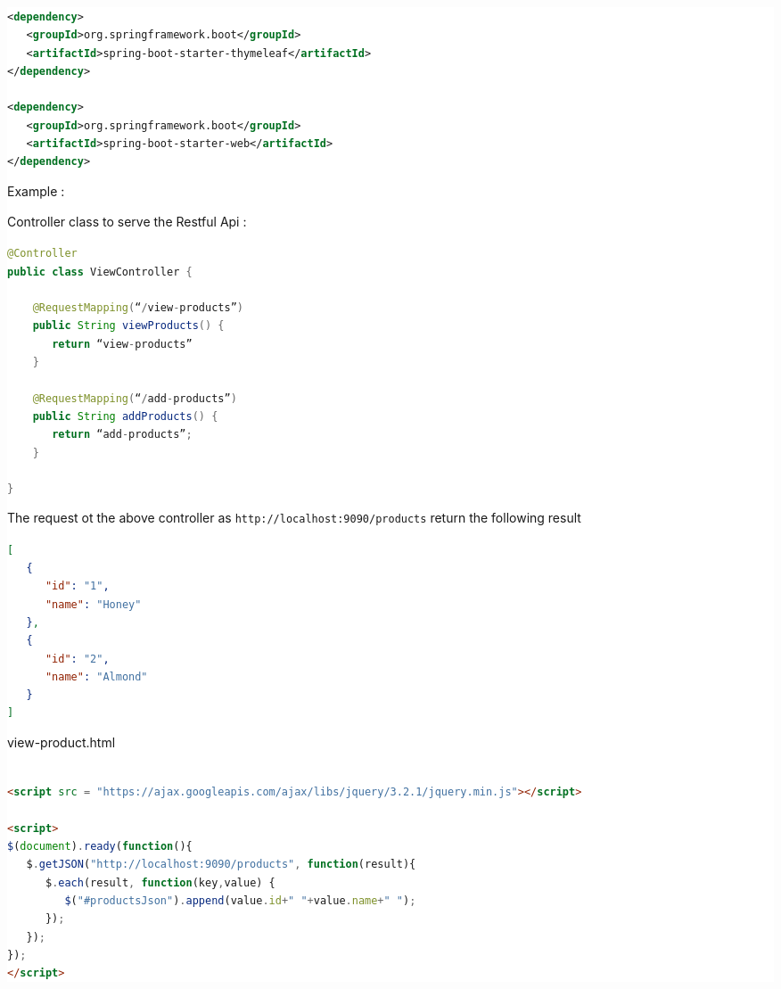 ```xml
<dependency>
   <groupId>org.springframework.boot</groupId>
   <artifactId>spring-boot-starter-thymeleaf</artifactId>
</dependency>

<dependency>
   <groupId>org.springframework.boot</groupId>
   <artifactId>spring-boot-starter-web</artifactId>
</dependency>
```

Example :

Controller class to serve the Restful Api :

```java
@Controller
public class ViewController {

    @RequestMapping(“/view-products”)
    public String viewProducts() {
       return “view-products”
    }

    @RequestMapping(“/add-products”)
    public String addProducts() {
       return “add-products”;
    }

}
```

The request ot the above controller as `http://localhost:9090/products` return the following result

```json
[
   {
      "id": "1",
      "name": "Honey"
   },
   {
      "id": "2",
      "name": "Almond"
   }
]
```

view-product.html

```html

<script src = "https://ajax.googleapis.com/ajax/libs/jquery/3.2.1/jquery.min.js"></script>

<script>
$(document).ready(function(){
   $.getJSON("http://localhost:9090/products", function(result){
      $.each(result, function(key,value) {
         $("#productsJson").append(value.id+" "+value.name+" ");
      });
   });
});
</script>

```
